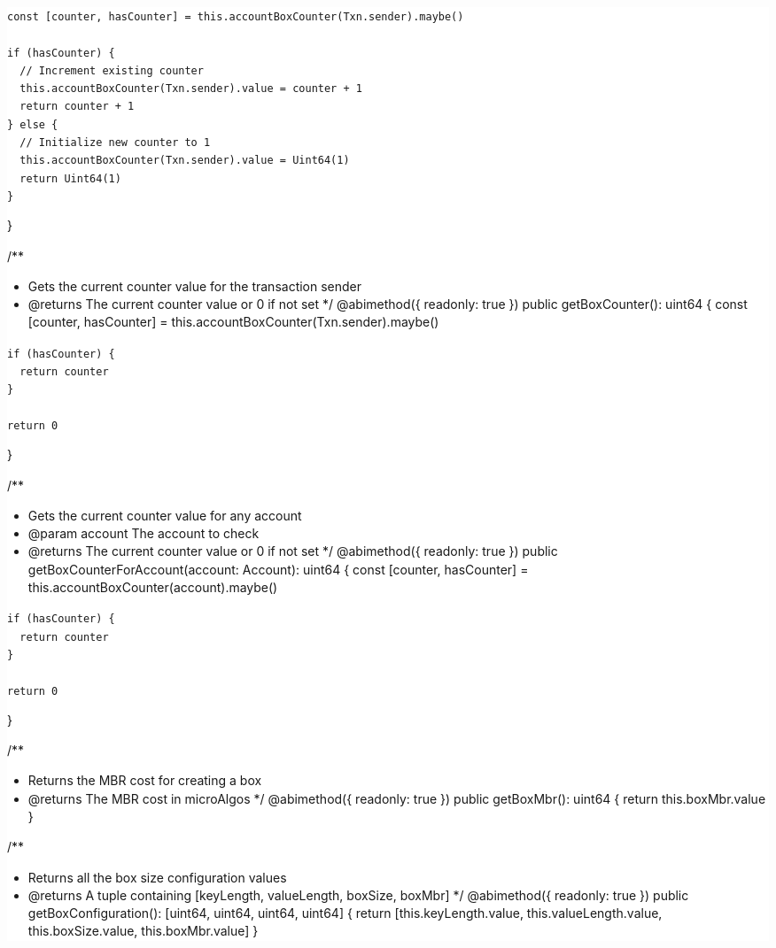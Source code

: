     const [counter, hasCounter] = this.accountBoxCounter(Txn.sender).maybe()

    if (hasCounter) {
      // Increment existing counter
      this.accountBoxCounter(Txn.sender).value = counter + 1
      return counter + 1
    } else {
      // Initialize new counter to 1
      this.accountBoxCounter(Txn.sender).value = Uint64(1)
      return Uint64(1)
    }
  }

  /**
   * Gets the current counter value for the transaction sender
   * @returns The current counter value or 0 if not set
   */
  @abimethod({ readonly: true })
  public getBoxCounter(): uint64 {
    const [counter, hasCounter] = this.accountBoxCounter(Txn.sender).maybe()

    if (hasCounter) {
      return counter
    }

    return 0
  }

  /**
   * Gets the current counter value for any account
   * @param account The account to check
   * @returns The current counter value or 0 if not set
   */
  @abimethod({ readonly: true })
  public getBoxCounterForAccount(account: Account): uint64 {
    const [counter, hasCounter] = this.accountBoxCounter(account).maybe()

    if (hasCounter) {
      return counter
    }

    return 0
  }

  /**
   * Returns the MBR cost for creating a box
   * @returns The MBR cost in microAlgos
   */
  @abimethod({ readonly: true })
  public getBoxMbr(): uint64 {
    return this.boxMbr.value
  }

  /**
   * Returns all the box size configuration values
   * @returns A tuple containing [keyLength, valueLength, boxSize, boxMbr]
   */
  @abimethod({ readonly: true })
  public getBoxConfiguration(): [uint64, uint64, uint64, uint64] {
    return [this.keyLength.value, this.valueLength.value, this.boxSize.value, this.boxMbr.value]
  }
